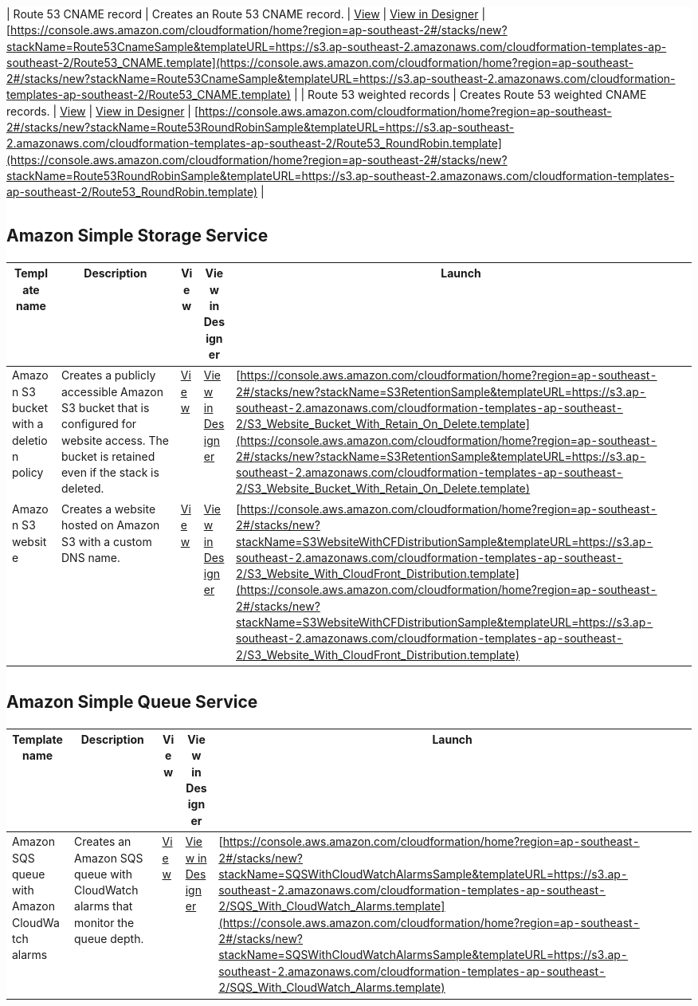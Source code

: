 | Route 53 CNAME record | Creates an Route 53 CNAME record\. | [View](https://s3.ap-southeast-2.amazonaws.com/cloudformation-templates-ap-southeast-2/Route53_CNAME.template) | [View in Designer](https://console.aws.amazon.com/cloudformation/designer/home?region=ap-southeast-2&templateURL=https://s3.ap-southeast-2.amazonaws.com/cloudformation-templates-ap-southeast-2/Route53_CNAME.template) | [https://console.aws.amazon.com/cloudformation/home?region=ap-southeast-2#/stacks/new?stackName=Route53CnameSample&templateURL=https://s3.ap-southeast-2.amazonaws.com/cloudformation-templates-ap-southeast-2/Route53_CNAME.template](https://console.aws.amazon.com/cloudformation/home?region=ap-southeast-2#/stacks/new?stackName=Route53CnameSample&templateURL=https://s3.ap-southeast-2.amazonaws.com/cloudformation-templates-ap-southeast-2/Route53_CNAME.template) | 
| Route 53 weighted records | Creates Route 53 weighted CNAME records\. | [View](https://s3.ap-southeast-2.amazonaws.com/cloudformation-templates-ap-southeast-2/Route53_RoundRobin.template) | [View in Designer](https://console.aws.amazon.com/cloudformation/designer/home?region=ap-southeast-2&templateURL=https://s3.ap-southeast-2.amazonaws.com/cloudformation-templates-ap-southeast-2/Route53_RoundRobin.template) | [https://console.aws.amazon.com/cloudformation/home?region=ap-southeast-2#/stacks/new?stackName=Route53RoundRobinSample&templateURL=https://s3.ap-southeast-2.amazonaws.com/cloudformation-templates-ap-southeast-2/Route53_RoundRobin.template](https://console.aws.amazon.com/cloudformation/home?region=ap-southeast-2#/stacks/new?stackName=Route53RoundRobinSample&templateURL=https://s3.ap-southeast-2.amazonaws.com/cloudformation-templates-ap-southeast-2/Route53_RoundRobin.template) | 

## Amazon Simple Storage Service<a name="w11259ab1c33c36c13c33"></a>


| Template name | Description | View | View in Designer | Launch | 
| --- | --- | --- | --- | --- | 
| Amazon S3 bucket with a deletion policy | Creates a publicly accessible Amazon S3 bucket that is configured for website access\. The bucket is retained even if the stack is deleted\. | [View](https://s3.ap-southeast-2.amazonaws.com/cloudformation-templates-ap-southeast-2/S3_Website_Bucket_With_Retain_On_Delete.template) | [View in Designer](https://console.aws.amazon.com/cloudformation/designer/home?region=ap-southeast-2&templateURL=https://s3.ap-southeast-2.amazonaws.com/cloudformation-templates-ap-southeast-2/S3_Website_Bucket_With_Retain_On_Delete.template) | [https://console.aws.amazon.com/cloudformation/home?region=ap-southeast-2#/stacks/new?stackName=S3RetentionSample&templateURL=https://s3.ap-southeast-2.amazonaws.com/cloudformation-templates-ap-southeast-2/S3_Website_Bucket_With_Retain_On_Delete.template](https://console.aws.amazon.com/cloudformation/home?region=ap-southeast-2#/stacks/new?stackName=S3RetentionSample&templateURL=https://s3.ap-southeast-2.amazonaws.com/cloudformation-templates-ap-southeast-2/S3_Website_Bucket_With_Retain_On_Delete.template) | 
| Amazon S3 website | Creates a website hosted on Amazon S3 with a custom DNS name\. | [View](https://s3.ap-southeast-2.amazonaws.com/cloudformation-templates-ap-southeast-2/S3_Website_With_CloudFront_Distribution.template) | [View in Designer](https://console.aws.amazon.com/cloudformation/designer/home?region=ap-southeast-2&templateURL=https://s3.ap-southeast-2.amazonaws.com/cloudformation-templates-ap-southeast-2/S3_Website_With_CloudFront_Distribution.template) | [https://console.aws.amazon.com/cloudformation/home?region=ap-southeast-2#/stacks/new?stackName=S3WebsiteWithCFDistributionSample&templateURL=https://s3.ap-southeast-2.amazonaws.com/cloudformation-templates-ap-southeast-2/S3_Website_With_CloudFront_Distribution.template](https://console.aws.amazon.com/cloudformation/home?region=ap-southeast-2#/stacks/new?stackName=S3WebsiteWithCFDistributionSample&templateURL=https://s3.ap-southeast-2.amazonaws.com/cloudformation-templates-ap-southeast-2/S3_Website_With_CloudFront_Distribution.template) | 

## Amazon Simple Queue Service<a name="w11259ab1c33c36c13c37"></a>


| Template name | Description | View | View in Designer | Launch | 
| --- | --- | --- | --- | --- | 
| Amazon SQS queue with Amazon CloudWatch alarms | Creates an Amazon SQS queue with CloudWatch alarms that monitor the queue depth\. | [View](https://s3.ap-southeast-2.amazonaws.com/cloudformation-templates-ap-southeast-2/SQS_With_CloudWatch_Alarms.template) | [View in Designer](https://console.aws.amazon.com/cloudformation/designer/home?region=ap-southeast-2&templateURL=https://s3.ap-southeast-2.amazonaws.com/cloudformation-templates-ap-southeast-2/SQS_With_CloudWatch_Alarms.template) | [https://console.aws.amazon.com/cloudformation/home?region=ap-southeast-2#/stacks/new?stackName=SQSWithCloudWatchAlarmsSample&templateURL=https://s3.ap-southeast-2.amazonaws.com/cloudformation-templates-ap-southeast-2/SQS_With_CloudWatch_Alarms.template](https://console.aws.amazon.com/cloudformation/home?region=ap-southeast-2#/stacks/new?stackName=SQSWithCloudWatchAlarmsSample&templateURL=https://s3.ap-southeast-2.amazonaws.com/cloudformation-templates-ap-southeast-2/SQS_With_CloudWatch_Alarms.template) | 